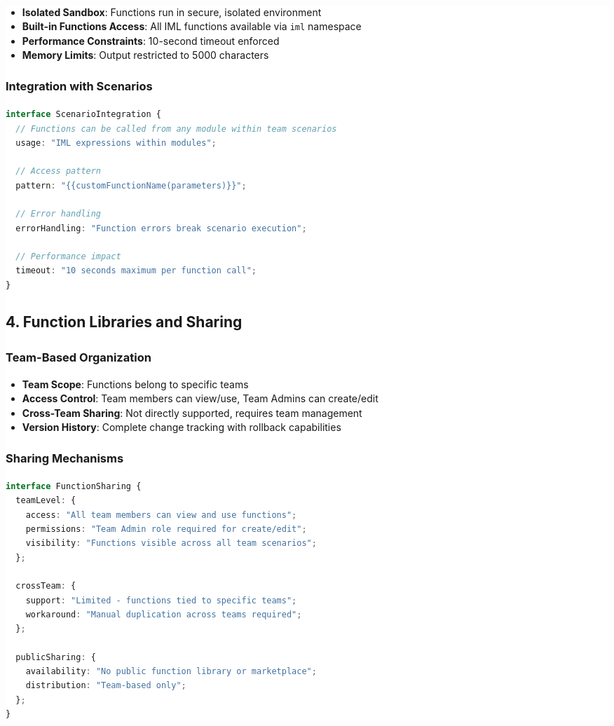 - **Isolated Sandbox**: Functions run in secure, isolated environment
- **Built-in Functions Access**: All IML functions available via `iml` namespace
- **Performance Constraints**: 10-second timeout enforced
- **Memory Limits**: Output restricted to 5000 characters

### Integration with Scenarios

```typescript
interface ScenarioIntegration {
  // Functions can be called from any module within team scenarios
  usage: "IML expressions within modules";

  // Access pattern
  pattern: "{{customFunctionName(parameters)}}";

  // Error handling
  errorHandling: "Function errors break scenario execution";

  // Performance impact
  timeout: "10 seconds maximum per function call";
}
```

## 4. Function Libraries and Sharing

### Team-Based Organization

- **Team Scope**: Functions belong to specific teams
- **Access Control**: Team members can view/use, Team Admins can create/edit
- **Cross-Team Sharing**: Not directly supported, requires team management
- **Version History**: Complete change tracking with rollback capabilities

### Sharing Mechanisms

```typescript
interface FunctionSharing {
  teamLevel: {
    access: "All team members can view and use functions";
    permissions: "Team Admin role required for create/edit";
    visibility: "Functions visible across all team scenarios";
  };

  crossTeam: {
    support: "Limited - functions tied to specific teams";
    workaround: "Manual duplication across teams required";
  };

  publicSharing: {
    availability: "No public function library or marketplace";
    distribution: "Team-based only";
  };
}
```
